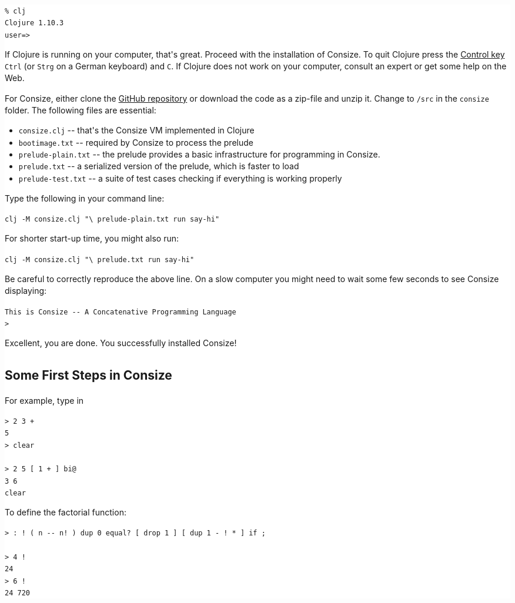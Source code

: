     % clj
    Clojure 1.10.3
    user=>
    
If Clojure is running on your computer, that's great. Proceed with the installation of Consize. To quit Clojure press the [Control key](http://en.wikipedia.org/wiki/Control_key) `Ctrl` (or `Strg` on a German keyboard) and `C`. If Clojure does not work on your computer, consult an expert or get some help on the Web.

For Consize, either clone the [GitHub repository](https://github.com/denkspuren/consize) or download the code as a zip-file and unzip it. Change to `/src` in the `consize` folder. The following files are essential:

* `consize.clj` -- that's the Consize VM implemented in Clojure
* `bootimage.txt` -- required by Consize to process the prelude
* `prelude-plain.txt` -- the prelude provides a basic infrastructure for programming in Consize.
* `prelude.txt` -- a serialized version of the prelude, which is faster to load
* `prelude-test.txt` -- a suite of test cases checking if everything is working properly

Type the following in your command line:
 
    clj -M consize.clj "\ prelude-plain.txt run say-hi"

For shorter start-up time, you might also run:

    clj -M consize.clj "\ prelude.txt run say-hi"

Be careful to correctly reproduce the above line. On a slow computer you might need to wait some few seconds to see Consize displaying:

    This is Consize -- A Concatenative Programming Language
    >

Excellent, you are done. You successfully installed Consize!

## Some First Steps in Consize

For example, type in

~~~
> 2 3 +
5
> clear

> 2 5 [ 1 + ] bi@
3 6
clear
~~~

To define the factorial function:

~~~
> : ! ( n -- n! ) dup 0 equal? [ drop 1 ] [ dup 1 - ! * ] if ;

> 4 !
24
> 6 !
24 720
~~~
